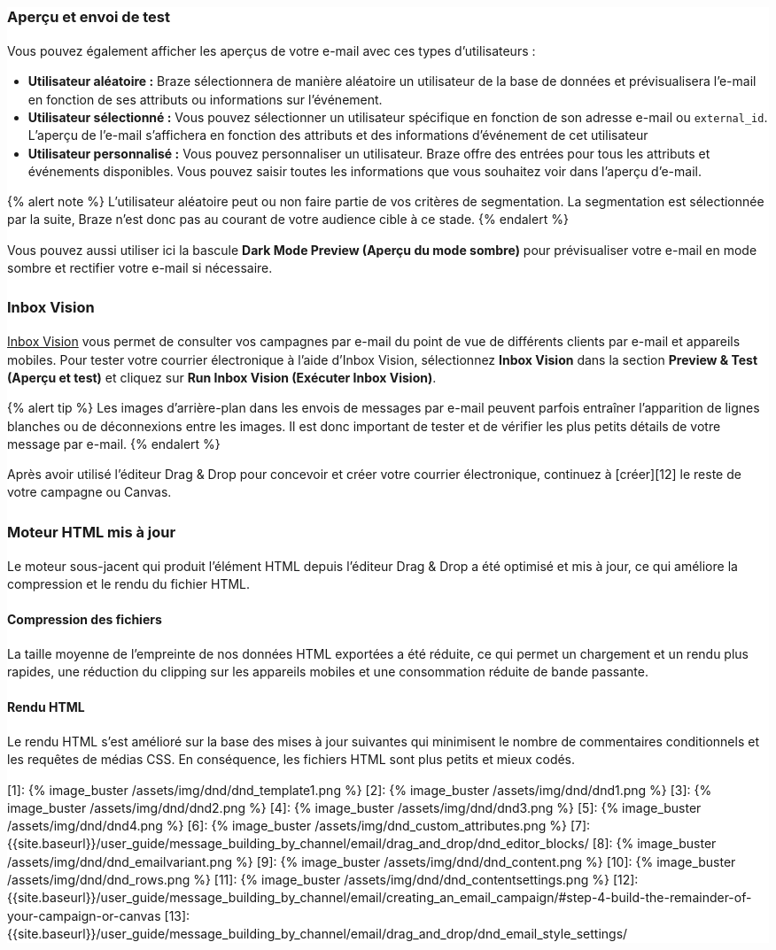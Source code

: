 ### Aperçu et envoi de test

Vous pouvez également afficher les aperçus de votre e-mail avec ces types d’utilisateurs :

- **Utilisateur aléatoire :** Braze sélectionnera de manière aléatoire un utilisateur de la base de données et prévisualisera l’e-mail en fonction de ses attributs ou informations sur l’événement.
- **Utilisateur sélectionné :** Vous pouvez sélectionner un utilisateur spécifique en fonction de son adresse e-mail ou `external_id`. L’aperçu de l’e-mail s’affichera en fonction des attributs et des informations d’événement de cet utilisateur
- **Utilisateur personnalisé :** Vous pouvez personnaliser un utilisateur. Braze offre des entrées pour tous les attributs et événements disponibles. Vous pouvez saisir toutes les informations que vous souhaitez voir dans l’aperçu d’e-mail.

{% alert note %}
L’utilisateur aléatoire peut ou non faire partie de vos critères de segmentation. La segmentation est sélectionnée par la suite, Braze n’est donc pas au courant de votre audience cible à ce stade.
{% endalert %}

Vous pouvez aussi utiliser ici la bascule **Dark Mode Preview (Aperçu du mode sombre)** pour prévisualiser votre e-mail en mode sombre et rectifier votre e-mail si nécessaire.

### Inbox Vision

[Inbox Vision]({{site.baseurl}}/user_guide/message_building_by_channel/email/inbox_vision/) vous permet de consulter vos campagnes par e-mail du point de vue de différents clients par e-mail et appareils mobiles. Pour tester votre courrier électronique à l’aide d’Inbox Vision, sélectionnez **Inbox Vision** dans la section **Preview & Test (Aperçu et test)** et cliquez sur **Run Inbox Vision (Exécuter Inbox Vision)**. 

{% alert tip %}
Les images d’arrière-plan dans les envois de messages par e-mail peuvent parfois entraîner l’apparition de lignes blanches ou de déconnexions entre les images. Il est donc important de tester et de vérifier les plus petits détails de votre message par e-mail.
{% endalert %}

Après avoir utilisé l’éditeur Drag & Drop pour concevoir et créer votre courrier électronique, continuez à [créer][12] le reste de votre campagne ou Canvas.

### Moteur HTML mis à jour

Le moteur sous-jacent qui produit l’élément HTML depuis l’éditeur Drag & Drop a été optimisé et mis à jour, ce qui améliore la compression et le rendu du fichier HTML.

#### Compression des fichiers

La taille moyenne de l’empreinte de nos données HTML exportées a été réduite, ce qui permet un chargement et un rendu plus rapides, une réduction du clipping sur les appareils mobiles et une consommation réduite de bande passante.

#### Rendu HTML

Le rendu HTML s’est amélioré sur la base des mises à jour suivantes qui minimisent le nombre de commentaires conditionnels et les requêtes de médias CSS. En conséquence, les fichiers HTML sont plus petits et mieux codés. 


[1]: {% image_buster /assets/img/dnd/dnd_template1.png %}
[2]: {% image_buster /assets/img/dnd/dnd1.png %}
[3]: {% image_buster /assets/img/dnd/dnd2.png %}
[4]: {% image_buster /assets/img/dnd/dnd3.png %}
[5]: {% image_buster /assets/img/dnd/dnd4.png %}
[6]: {% image_buster /assets/img/dnd_custom_attributes.png %}
[7]: {{site.baseurl}}/user_guide/message_building_by_channel/email/drag_and_drop/dnd_editor_blocks/
[8]: {% image_buster /assets/img/dnd/dnd_emailvariant.png %}
[9]: {% image_buster /assets/img/dnd/dnd_content.png %}
[10]: {% image_buster /assets/img/dnd/dnd_rows.png %}
[11]: {% image_buster /assets/img/dnd/dnd_contentsettings.png %}
[12]: {{site.baseurl}}/user_guide/message_building_by_channel/email/creating_an_email_campaign/#step-4-build-the-remainder-of-your-campaign-or-canvas
[13]: {{site.baseurl}}/user_guide/message_building_by_channel/email/drag_and_drop/dnd_email_style_settings/